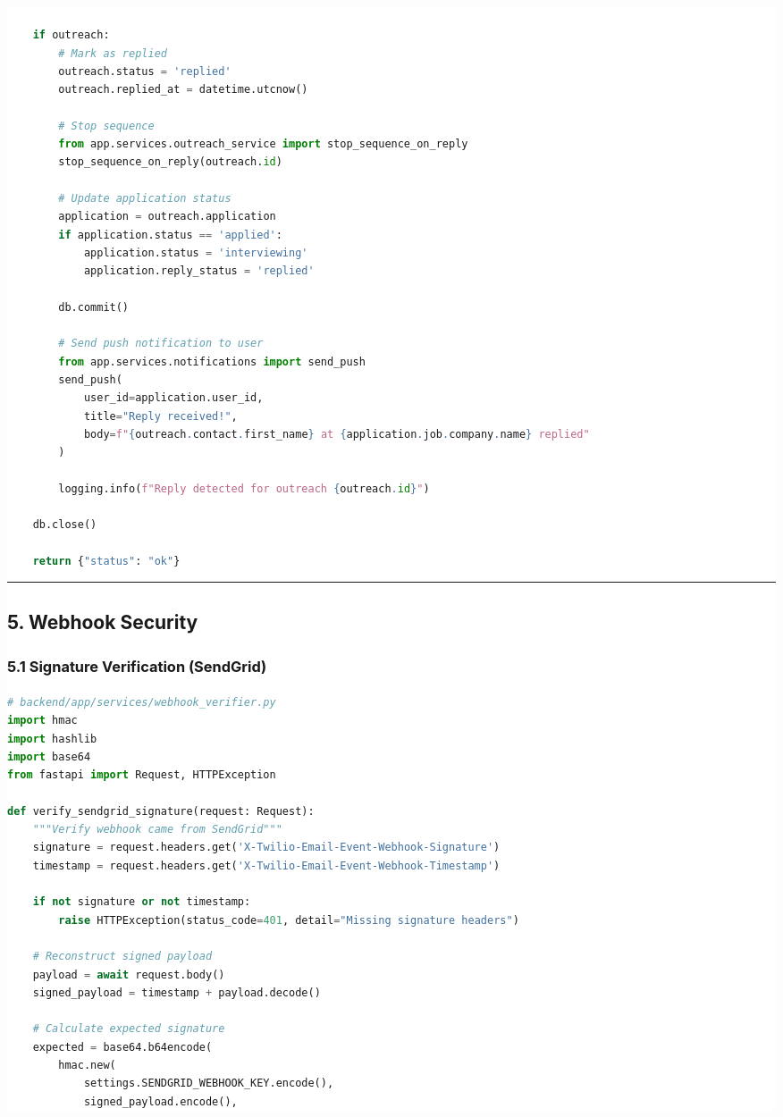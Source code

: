 ```python
    
    if outreach:
        # Mark as replied
        outreach.status = 'replied'
        outreach.replied_at = datetime.utcnow()
        
        # Stop sequence
        from app.services.outreach_service import stop_sequence_on_reply
        stop_sequence_on_reply(outreach.id)
        
        # Update application status
        application = outreach.application
        if application.status == 'applied':
            application.status = 'interviewing'
            application.reply_status = 'replied'
        
        db.commit()
        
        # Send push notification to user
        from app.services.notifications import send_push
        send_push(
            user_id=application.user_id,
            title="Reply received!",
            body=f"{outreach.contact.first_name} at {application.job.company.name} replied"
        )
        
        logging.info(f"Reply detected for outreach {outreach.id}")
    
    db.close()
    
    return {"status": "ok"}
```

---

## 5. Webhook Security

### 5.1 Signature Verification (SendGrid)

```python
# backend/app/services/webhook_verifier.py
import hmac
import hashlib
import base64
from fastapi import Request, HTTPException

def verify_sendgrid_signature(request: Request):
    """Verify webhook came from SendGrid"""
    signature = request.headers.get('X-Twilio-Email-Event-Webhook-Signature')
    timestamp = request.headers.get('X-Twilio-Email-Event-Webhook-Timestamp')
    
    if not signature or not timestamp:
        raise HTTPException(status_code=401, detail="Missing signature headers")
    
    # Reconstruct signed payload
    payload = await request.body()
    signed_payload = timestamp + payload.decode()
    
    # Calculate expected signature
    expected = base64.b64encode(
        hmac.new(
            settings.SENDGRID_WEBHOOK_KEY.encode(),
            signed_payload.encode(),
```